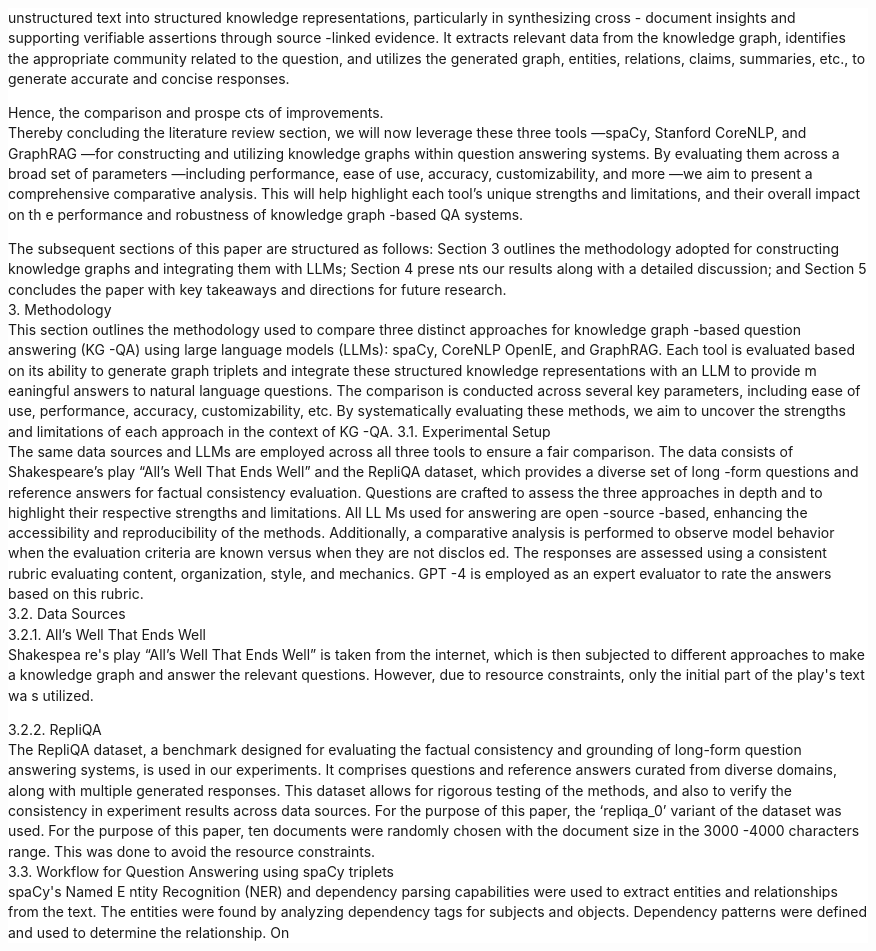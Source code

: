  
unstructured text into structured knowledge representations, particularly in synthesizing cross -
document insights and supporting verifiable assertions through source -linked evidence. It extracts 
relevant data from the knowledge graph, identifies the appropriate community related to the question, 
and utilizes the generated graph, entities, relations, claims, summaries, etc., to generate accurate and 
concise responses.  
 
Hence, the comparison and prospe cts of improvements.  
Thereby concluding the literature review section, we will now leverage these three tools —spaCy, 
Stanford CoreNLP, and GraphRAG —for constructing and utilizing knowledge graphs within question 
answering systems. By evaluating them across  a broad set of parameters —including performance, 
ease of use, accuracy, customizability, and more —we aim to present a comprehensive comparative 
analysis. This will help highlight each tool’s unique strengths and limitations, and their overall impact 
on th e performance and robustness of knowledge graph -based QA systems.  
 
The subsequent sections of this paper are structured as follows: Section 3 outlines the methodology 
adopted for constructing knowledge graphs and integrating them with LLMs; Section 4 prese nts our 
results along with a detailed discussion; and Section 5 concludes the paper with key takeaways and 
directions for future research.  
3. Methodology  
This section outlines the methodology used to compare three distinct approaches for knowledge 
graph -based question answering (KG -QA) using large language models (LLMs): spaCy, CoreNLP 
OpenIE, and GraphRAG. Each tool is evaluated based on its ability to generate graph triplets and 
integrate these structured knowledge representations with an LLM to provide m eaningful answers to 
natural language questions. The comparison is conducted across several key parameters, including 
ease of use, performance, accuracy, customizability, etc. By systematically evaluating these methods, 
we aim to uncover the strengths and limitations of each approach in the context of KG -QA. 
3.1. Experimental Setup  
The same data sources and LLMs are employed across all three tools to ensure a fair comparison. The 
data consists of Shakespeare’s play “All’s Well That Ends Well” and the RepliQA dataset, which 
provides a diverse set of long -form questions and reference answers for factual consistency 
evaluation. Questions are crafted to assess the three approaches in depth and to highlight their 
respective strengths and limitations. All LL Ms used for answering are open -source -based, enhancing 
the accessibility and reproducibility of the methods. Additionally, a comparative analysis is performed 
to observe model behavior when the evaluation criteria are known versus when they are not disclos ed. 
The responses are assessed using a consistent rubric evaluating content, organization, style, and 
mechanics. GPT -4 is employed as an expert evaluator to rate the answers based on this rubric.  
3.2. Data Sources  
3.2.1. All’s Well That Ends Well  
Shakespea re's play “All’s Well That Ends Well” is taken from the internet, which is then subjected to 
different approaches to make a knowledge graph and answer the relevant questions. However, due to 
resource constraints, only the initial part of the play's text wa s utilized.  

 
3.2.2. RepliQA  
The RepliQA dataset, a benchmark designed for evaluating the factual consistency and grounding of 
long-form question answering systems, is used in our experiments. It comprises questions and 
reference answers curated from diverse  domains, along with multiple generated responses. This 
dataset allows for rigorous testing of the methods, and also to verify the consistency in experiment 
results across data sources. For the purpose of this paper, the ‘repliqa_0’ variant of the dataset was 
used. For the purpose of this paper, ten documents were randomly chosen with the document size in 
the 3000 -4000 characters range. This was done to avoid the resource constraints.  
3.3. Workflow for Question Answering using spaCy triplets  
spaCy's Named E ntity Recognition (NER) and dependency parsing capabilities were used to extract 
entities and relationships from the text. The entities were found by analyzing dependency tags for 
subjects and objects. Dependency patterns were defined and used to determine  the relationship. On 
